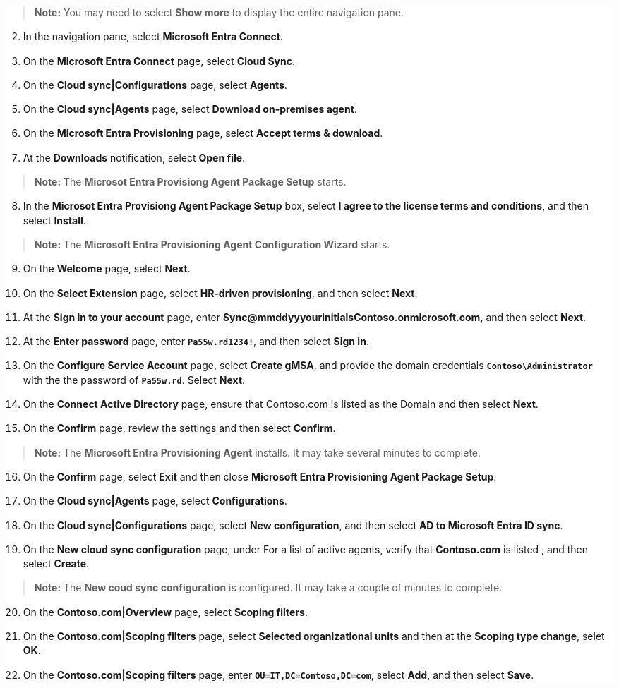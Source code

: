 >**Note:**  You may need to select **Show more** to display the entire navigation pane. 

2.  In the navigation pane, select **Microsoft Entra Connect**.

3.  On the **Microsoft Entra Connect** page, select **Cloud Sync**.

4.  On the **Cloud sync|Configurations** page, select **Agents**.

5.  On the **Cloud sync|Agents** page, select **Download on-premises agent**. 

6.  On the **Microsoft Entra Provisioning** page, select **Accept terms & download**. 

7.  At the **Downloads** notification, select **Open file**.

>**Note:**  The **Microsot Entra Provisiong Agent Package Setup** starts.

8.  In the **Microsot Entra Provisiong Agent Package Setup** box, select **I agree to the license terms and conditions**, and then select **Install**. 

>**Note:**  The **Microsoft Entra Provisioning Agent Configuration Wizard** starts.

9.  On the **Welcome** page, select **Next**. 

10.  On the **Select Extension** page, select **HR-driven provisioning**, and then select **Next**.

11.  At the **Sign in to your account** page, enter **Sync@mmddyyyourinitialsContoso.onmicrosoft.com**, and then select **Next**.

12.  At the **Enter password** page, enter **`Pa55w.rd1234!`**, and then select **Sign in**. 

13.  On the **Configure Service Account** page, select **Create gMSA**, and provide the domain credentials **`Contoso\Administrator`** with the the password of **`Pa55w.rd`**. Select **Next**.

14.  On the **Connect Active Directory** page, ensure that Contoso.com is listed as the Domain and then select **Next**.

15.  On the **Confirm** page, review the settings and then select **Confirm**.

>**Note:**  The **Microsoft Entra Provisioning Agent** installs. It may take several minutes to complete.

16.  On the **Confirm** page, select **Exit** and then close **Microsoft Entra Provisioning Agent Package Setup**.

17.  On the **Cloud sync|Agents** page, select **Configurations**.

18.  On the **Cloud sync|Configurations** page, select **New configuration**, and then select **AD to Microsoft Entra ID sync**.

19.  On the **New cloud sync configuration** page, under For a list of active agents, verify that **Contoso.com** is listed , and then select **Create**.

>**Note:**  The **New coud sync configuration** is configured. It may take a couple of minutes to complete.

20.  On the **Contoso.com|Overview** page, select **Scoping filters**.

21.  On the **Contoso.com|Scoping filters** page, select **Selected organizational units** and then at the **Scoping type change**, selet **OK**.

22.  On the **Contoso.com|Scoping filters** page, enter **`OU=IT,DC=Contoso,DC=com`**, select **Add**, and then select **Save**. 
